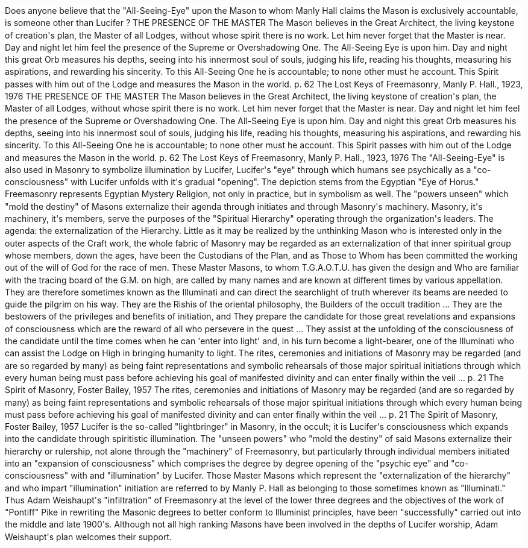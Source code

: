 Does anyone believe that the "All-Seeing-Eye" upon the Mason to whom Manly Hall claims the Mason is exclusively accountable, is someone other than Lucifer ?
THE PRESENCE OF THE MASTER The Mason believes in the Great Architect, the living keystone of creation's plan, the Master of all Lodges, without whose spirit there is no work. Let him never forget that the Master is near. Day and night let him feel the presence of the Supreme or Overshadowing One. The All-Seeing Eye is upon him. Day and night this great Orb measures his depths, seeing into his innermost soul of souls, judging his life, reading his thoughts, measuring his aspirations, and rewarding his sincerity. To this All-Seeing One he is accountable; to none other must he account. This Spirit passes with him out of the Lodge and measures the Mason in the world. p. 62 The Lost Keys of Freemasonry, Manly P. Hall., 1923, 1976
THE PRESENCE OF THE MASTER
The Mason believes in the Great Architect, the living keystone of creation's plan, the Master of all Lodges, without whose spirit there is no work. Let him never forget that the Master is near. Day and night let him feel the presence of the Supreme or Overshadowing One. The All-Seeing Eye is upon him. Day and night this great Orb measures his depths, seeing into his innermost soul of souls, judging his life, reading his thoughts, measuring his aspirations, and rewarding his sincerity. To this All-Seeing One he is accountable; to none other must he account. This Spirit passes with him out of the Lodge and measures the Mason in the world.
p. 62 The Lost Keys of Freemasonry, Manly P. Hall., 1923, 1976
The "All-Seeing-Eye" is also used in Masonry to symbolize illumination by Lucifer, Lucifer's "eye" through which humans see psychically as a "co-consciousness" with Lucifer unfolds with it's gradual "opening". The depiction stems from the Egyptian "Eye of Horus." Freemasonry represents Egyptian Mystery Religion, not only in practice, but in symbolism as well.
The "powers unseen" which "mold the destiny" of Masons externalize their agenda through initiates and through Masonry's machinery.
Masonry, it's machinery, it's members, serve the purposes of the "Spiritual Hierarchy" operating through the organization's leaders. The agenda: the externalization of the Hierarchy.
Little as it may be realized by the unthinking Mason who is interested only in the outer aspects of the Craft work, the whole fabric of Masonry may be regarded as an externalization of that inner spiritual group whose members, down the ages, have been the Custodians of the Plan, and as Those to Whom has been committed the working out of the will of God for the race of men. These Master Masons, to whom T.G.A.O.T.U. has given the design and Who are familiar with the tracing board of the G.M. on high, are called by many names and are known at different times by various appellation.
They are therefore sometimes known as the Illuminati and can direct the searchlight of truth wherever its beams are needed to guide the pilgrim on his way. They are the Rishis of the oriental philosophy, the Builders of the occult tradition ... They are the bestowers of the privileges and benefits of initiation, and They prepare the candidate for those great revelations and expansions of consciousness which are the reward of all who persevere in the quest ...
They assist at the unfolding of the consciousness of the candidate until the time comes when he can 'enter into light' and, in his turn become a light-bearer, one of the Illuminati who can assist the Lodge on High in bringing humanity to light.
The rites, ceremonies and initiations of Masonry may be regarded (and are so regarded by many) as being faint representations and symbolic rehearsals of those major spiritual initiations through which every human being must pass before achieving his goal of manifested divinity and can enter finally within the veil ... p. 21 The Spirit of Masonry, Foster Bailey, 1957
The rites, ceremonies and initiations of Masonry may be regarded (and are so regarded by many) as being faint representations and symbolic rehearsals of those major spiritual initiations through which every human being must pass before achieving his goal of manifested divinity and can enter finally within the veil ...
p. 21 The Spirit of Masonry, Foster Bailey, 1957
Lucifer is the so-called "lightbringer" in Masonry, in the occult; it is Lucifer's consciousness which expands into the candidate through spiritistic illumination.
The "unseen powers" who "mold the destiny" of said Masons externalize their hierarchy or rulership, not alone through the "machinery" of Freemasonry, but particularly through individual members initiated into an "expansion of consciousness" which comprises the degree by degree opening of the "psychic eye" and "co-consciousness" with and "illumination" by Lucifer.
Those Master Masons which represent the "externalization of the hierarchy" and who impart "illumination" initiation are referred to by Manly P. Hall as belonging to those sometimes known as "Illuminati." Thus Adam Weishaupt's "infiltration" of Freemasonry at the level of the lower three degrees and the objectives of the work of "Pontiff" Pike in rewriting the Masonic degrees to better conform to Illuminist principles, have been "successfully" carried out into the middle and late 1900's.
Although not all high ranking Masons have been involved in the depths of Lucifer worship, Adam Weishaupt's plan welcomes their support.